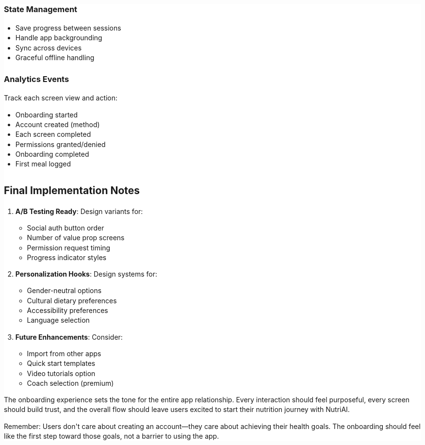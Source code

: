### State Management
- Save progress between sessions
- Handle app backgrounding
- Sync across devices
- Graceful offline handling

### Analytics Events
Track each screen view and action:
- Onboarding started
- Account created (method)
- Each screen completed
- Permissions granted/denied
- Onboarding completed
- First meal logged

## Final Implementation Notes

1. **A/B Testing Ready**: Design variants for:
   - Social auth button order
   - Number of value prop screens
   - Permission request timing
   - Progress indicator styles

2. **Personalization Hooks**: Design systems for:
   - Gender-neutral options
   - Cultural dietary preferences
   - Accessibility preferences
   - Language selection

3. **Future Enhancements**: Consider:
   - Import from other apps
   - Quick start templates
   - Video tutorials option
   - Coach selection (premium)

The onboarding experience sets the tone for the entire app relationship. Every interaction should feel purposeful, every screen should build trust, and the overall flow should leave users excited to start their nutrition journey with NutriAI.

Remember: Users don't care about creating an account—they care about achieving their health goals. The onboarding should feel like the first step toward those goals, not a barrier to using the app.